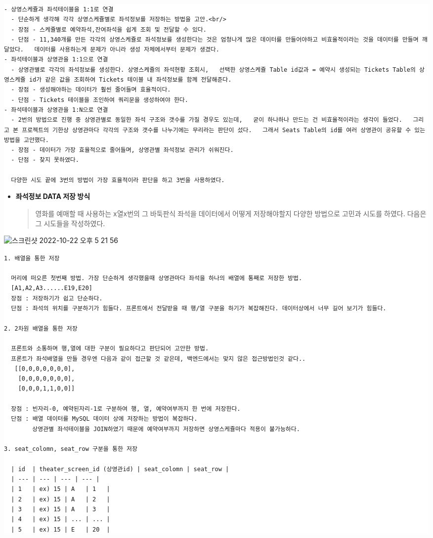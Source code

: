     - 상영스케쥴과 좌석테이블을 1:1로 연결
      - 단순하게 생각해 각각 상영스케쥴별로 좌석정보를 저장하는 방법을 고안.<br/>
      - 장점 - 스케쥴별로 예약좌석,잔여좌석을 쉽게 조회 및 전달할 수 있다.   
      - 단점 - 11,340개를 만든 각각의 상영스케쥴로 좌석정보를 생성한다는 것은 엄청나게 많은 데이터를 만들어야하고 비효율적이라는 것을 데이터를 만들며 깨달았다.   데이터를 사용하는게 문제가 아니라 생성 자체에서부터 문제가 생겼다.            
    - 좌석테이블과 상영관을 1:1으로 연결        
      - 상영관별로 각각의 좌석정보를 생성한다. 상영스케쥴의 좌석현황 조회시,   선택한 상영스케쥴 Table id값과 = 예약시 생성되는 Tickets Table의 상영스케쥴 id가 같은 값을 조회하여 Tickets 테이블 내 좌석정보를 함께 전달해준다.   
      - 장점 - 생성해야하는 데이터가 훨씬 줄어들며 효율적이다.   
      - 단점 - Tickets 테이블을 조인하여 쿼리문을 생성하여야 한다.       
    - 좌석테이블과 상영관을 1:N으로 연결         
      - 2번의 방법으로 진행 중 상영관별로 동일한 좌석 구조와 갯수를 가질 경우도 있는데,   굳이 하나하나 만드는 건 비효율적이라는 생각이 들었다.   그리고 본 프로젝트의 기한상 상영관마다 각각의 구조와 갯수를 나누기에는 무리라는 판단이 섰다.   그래서 Seats Table의 id를 여러 상영관이 공유할 수 있는 방법을 고안했다.
      - 장점 - 데이터가 가장 효율적으로 줄어들며, 상영관별 좌석정보 관리가 쉬워진다.
      - 단점 - 찾지 못하였다.
       
      다양한 시도 끝에 3번의 방법이 가장 효율적이라 판단을 하고 3번을 사용하였다.
      
  - **좌석정보 DATA 저장 방식**
    
    > 영화를 예매할 때 사용하는 x열x번의 그 바둑판식 좌석을 데이터에서 어떻게 저장해야할지 다양한 방법으로 고민과 시도를 하였다. 다음은 그 시도들을 작성하였다.
    
   <img width="700" alt="스크린샷 2022-10-22 오후 5 21 56" src="https://user-images.githubusercontent.com/70873668/197332715-3619090e-23f8-4e9c-a40c-ad3bcb2f2ed3.png">

    
    1. 배열을 통한 저장
      
      머리에 떠오른 첫번째 방법. 가장 단순하게 생각했을때 상영관마다 좌석을 하나의 배열에 통째로 저장한 방법.
      [A1,A2,A3......E19,E20] 
      장점 : 저장하기가 쉽고 단순하다.
      단점 : 좌석의 위치를 구분하기가 힘들다. 프론트에서 전달받을 때 행/열 구분을 하기가 복잡해진다. 데이터상에서 너무 길어 보기가 힘들다.
      
    2. 2차원 배열을 통한 저장
      
      프론트와 소통하며 행,열에 대한 구분이 필요하다고 판단되어 고안한 방법.   
      프론트가 좌석배열을 만들 경우엔 다음과 같이 접근할 것 같은데, 백엔드에서는 맞지 않은 접근방법인것 같다..
       [[0,0,0,0,0,0,0], 
        [0,0,0,0,0,0,0],
        [0,0,0,1,1,0,0]]
       
      장점 : 빈자리-0, 예약된자리-1로 구분하여 행, 열, 예약여부까지 한 번에 저장한다.
      단점 : 배열 데이터를 MySQL 데이터 상에 저장하는 방법이 복잡하다. 
            상영관별 좌석테이블을 JOIN하였기 때문에 예약여부까지 저장하면 상영스케쥴마다 적용이 불가능하다.
      
    3. seat_colomn, seat_row 구분을 통한 저장
      
      | id  | theater_screen_id (상영관id) | seat_colomn | seat_row |
      | --- | --- | --- | --- |
      | 1   | ex) 15 | A   | 1   |
      | 2   | ex) 15 | A   | 2   |
      | 3   | ex) 15 | A   | 3   |
      | 4   | ex) 15 | ... | ... |
      | 5   | ex) 15 | E   | 20  |
      